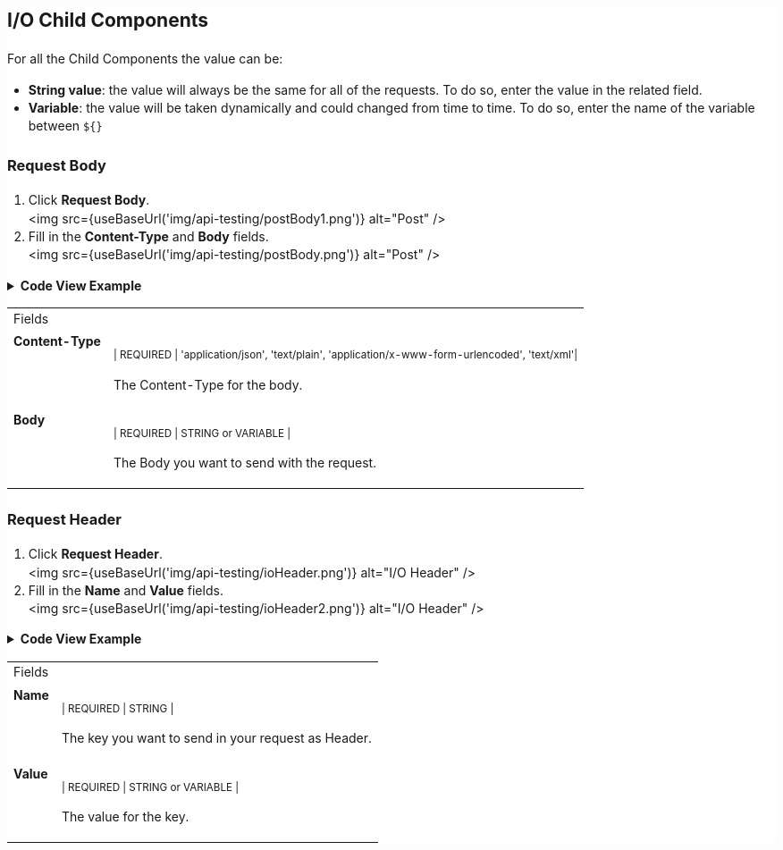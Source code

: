 ## I/O Child Components

For all the Child Components the value can be:

- **String value**: the value will always be the same for all of the requests. To do so, enter the value in the related field.
- **Variable**: the value will be taken dynamically and could changed from time to time. To do so, enter the name of the variable between `${}`<br/>

### Request Body

1. Click **Request Body**.<br/><img src={useBaseUrl('img/api-testing/postBody1.png')} alt="Post" />
1. Fill in the **Content-Type** and **Body** fields.<br/><img src={useBaseUrl('img/api-testing/postBody.png')} alt="Post" />

<details><summary><strong>Code View Example</strong></summary></details>

<table id="table-api">
  <tbody>
  <tr>
  <td colSpan='2'>Fields</td>
  </tr>
    <tr>
     <td><strong>Content-Type</strong></td>
     <td><p><small>| REQUIRED | 'application/json', 'text/plain', 'application/x-www-form-urlencoded', 'text/xml'|</small></p><p>The Content-Type for the body.</p></td>
    </tr>
    <tr>
     <td><strong>Body</strong></td>
     <td><p><small>| REQUIRED | STRING or VARIABLE |</small></p><p>The Body you want to send with the request.</p></td>
    </tr>
  </tbody>
</table>

### Request Header

1. Click **Request Header**.<br/><img src={useBaseUrl('img/api-testing/ioHeader.png')} alt="I/O Header" />
1. Fill in the **Name** and **Value** fields.<br/><img src={useBaseUrl('img/api-testing/ioHeader2.png')} alt="I/O Header" />

<details><summary><strong>Code View Example</strong></summary></details>

<table id="table-api">
  <tbody>
  <tr>
  <td colSpan='2'>Fields</td>
  </tr>
    <tr>
     <td><strong>Name</strong></td>
     <td><p><small>| REQUIRED | STRING |</small></p><p>The key you want to send in your request as Header.</p></td>
    </tr>
    <tr>
     <td><strong>Value</strong></td>
     <td><p><small>| REQUIRED | STRING or VARIABLE |</small></p><p>The value for the key.</p></td>
    </tr>
  </tbody>
</table>

